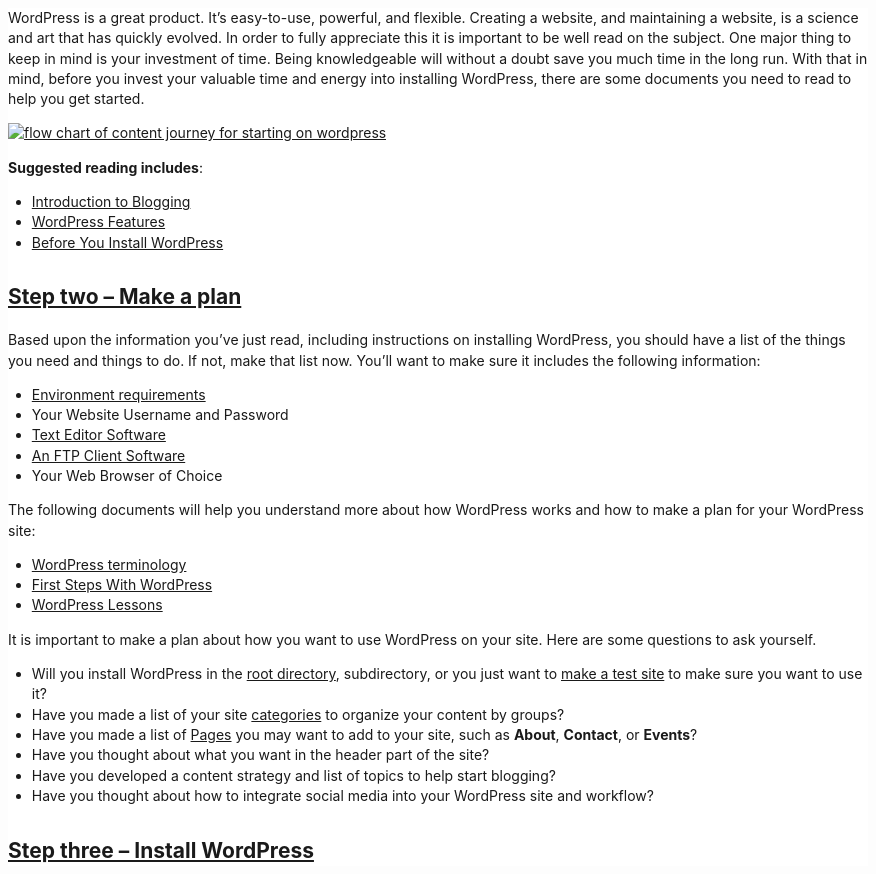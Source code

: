 WordPress is a great product. It’s easy-to-use, powerful, and flexible. Creating a website, and maintaining a website, is a science and art that has quickly evolved. In order to fully appreciate this it is important to be well read on the subject. One major thing to keep in mind is your investment of time. Being knowledgeable will without a doubt save you much time in the long run. With that in mind, before you invest your valuable time and energy into installing WordPress, there are some documents you need to read to help you get started.

[![flow chart of content journey for starting on wordpress ](https://wordpress.org/documentation/files/2018/10/308px-stepOneRead.png)](https://wordpress.org/documentation/files/2018/10/308px-stepOneRead.png)

**Suggested reading includes**:

- [Introduction to Blogging](https://wordpress.org/support/article/introduction-to-blogging/)
- [WordPress Features](https://wordpress.org/about/features/)
- [Before You Install WordPress](https://wordpress.org/about/requirements/)

## [Step two – Make a plan](https://wordpress.org/documentation/article/get-started-with-wordpress/\#step-two-make-a-plan)

Based upon the information you’ve just read, including instructions on installing WordPress, you should have a list of the things you need and things to do. If not, make that list now. You’ll want to make sure it includes the following information:

- [Environment requirements](https://wordpress.org/about/requirements/)
- Your Website Username and Password
- [Text Editor Software](https://wordpress.org/support/article/glossary#text-editor)
- [An FTP Client Software](https://wordpress.org/support/article/ftp-clients/)
- Your Web Browser of Choice

The following documents will help you understand more about how WordPress works and how to make a plan for your WordPress site:

- [WordPress terminology](https://wordpress.org/documentation/article/wordpress-semantics/)
- [First Steps With WordPress](https://wordpress.org/support/article/first-steps-with-wordpress/)
- [WordPress Lessons](https://wordpress.org/documentation/article/wordpress-lessons/)

It is important to make a plan about how you want to use WordPress on your site. Here are some questions to ask yourself.

- Will you install WordPress in the [root directory](https://wordpress.org/support/article/giving-wordpress-its-own-directory/), subdirectory, or you just want to [make a test site](https://wordpress.org/support/article/test-driving-wordpress/) to make sure you want to use it?
- Have you made a list of your site [categories](https://wordpress.org/support/article/glossary/#category) to organize your content by groups?
- Have you made a list of [Pages](https://wordpress.org/support/article/pages/) you may want to add to your site, such as **About**, **Contact**, or **Events**?
- Have you thought about what you want in the header part of the site?
- Have you developed a content strategy and list of topics to help start blogging?
- Have you thought about how to integrate social media into your WordPress site and workflow?

## [Step three – Install WordPress](https://wordpress.org/documentation/article/get-started-with-wordpress/\#step-three-install-wordpress)
